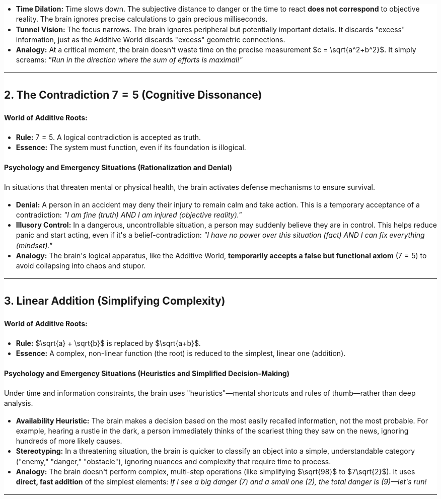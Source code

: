 -   **Time Dilation:** Time slows down. The subjective distance to danger or the time to react **does not correspond** to objective reality. The brain ignores precise calculations to gain precious milliseconds.
-   **Tunnel Vision:** The focus narrows. The brain ignores peripheral but potentially important details. It discards "excess" information, just as the Additive World discards "excess" geometric connections.
-   **Analogy:** At a critical moment, the brain doesn't waste time on the precise measurement $c = \sqrt{a^2+b^2}$. It simply screams: *"Run in the direction where the sum of efforts is maximal!"*

---

## 2. The Contradiction $7 = 5$ (Cognitive Dissonance)

#### World of Additive Roots:

-   **Rule:** $7 = 5$. A logical contradiction is accepted as truth.
-   **Essence:** The system must function, even if its foundation is illogical.

#### Psychology and Emergency Situations (Rationalization and Denial)

In situations that threaten mental or physical health, the brain activates defense mechanisms to ensure survival.

-   **Denial:** A person in an accident may deny their injury to remain calm and take action. This is a temporary acceptance of a contradiction: *"I am fine (truth) AND I am injured (objective reality)."*
-   **Illusory Control:** In a dangerous, uncontrollable situation, a person may suddenly believe they are in control. This helps reduce panic and start acting, even if it's a belief-contradiction: *"I have no power over this situation (fact) AND I can fix everything (mindset)."*
-   **Analogy:** The brain's logical apparatus, like the Additive World, **temporarily accepts a false but functional axiom** ($7=5$) to avoid collapsing into chaos and stupor.

---

## 3. Linear Addition (Simplifying Complexity)

#### World of Additive Roots:

-   **Rule:** $\sqrt{a} + \sqrt{b}$ is replaced by $\sqrt{a+b}$.
-   **Essence:** A complex, non-linear function (the root) is reduced to the simplest, linear one (addition).

#### Psychology and Emergency Situations (Heuristics and Simplified Decision-Making)

Under time and information constraints, the brain uses "heuristics"—mental shortcuts and rules of thumb—rather than deep analysis.

-   **Availability Heuristic:** The brain makes a decision based on the most easily recalled information, not the most probable. For example, hearing a rustle in the dark, a person immediately thinks of the scariest thing they saw on the news, ignoring hundreds of more likely causes.
-   **Stereotyping:** In a threatening situation, the brain is quicker to classify an object into a simple, understandable category ("enemy," "danger," "obstacle"), ignoring nuances and complexity that require time to process.
-   **Analogy:** The brain doesn't perform complex, multi-step operations (like simplifying $\sqrt{98}$ to $7\sqrt{2}$). It uses **direct, fast addition** of the simplest elements: *If I see a big danger (7) and a small one (2), the total danger is (9)—let's run!*

---